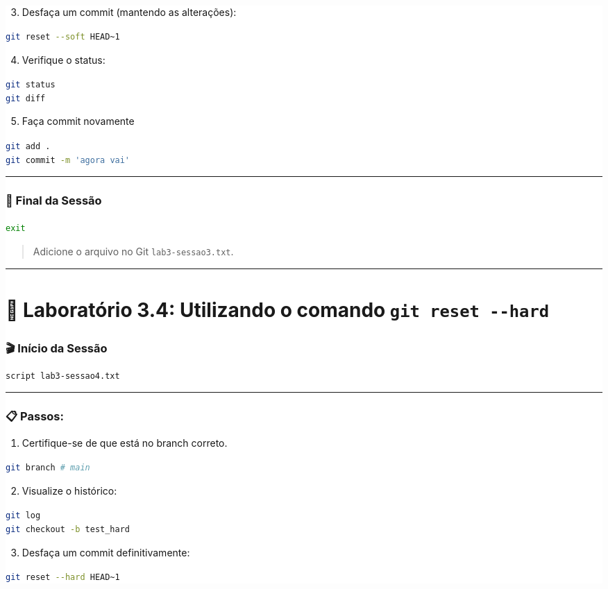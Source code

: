 3. Desfaça um commit (mantendo as alterações):
```bash
git reset --soft HEAD~1
```

4. Verifique o status:
```bash
git status
git diff
```

5. Faça commit novamente
```bash
git add .
git commit -m 'agora vai'
```

---

### 🛑 Final da Sessão

```bash
exit
```

> Adicione o arquivo no Git `lab3-sessao3.txt`.

---

# 🧪 Laboratório 3.4: Utilizando o comando `git reset --hard`

### 🎬 Início da Sessão

```bash
script lab3-sessao4.txt
```

---

### 📋 Passos:

1. Certifique-se de que está no branch correto.
```bash
git branch # main
```

2. Visualize o histórico:
```bash
git log
git checkout -b test_hard
```

3. Desfaça um commit definitivamente:
```bash
git reset --hard HEAD~1
```
